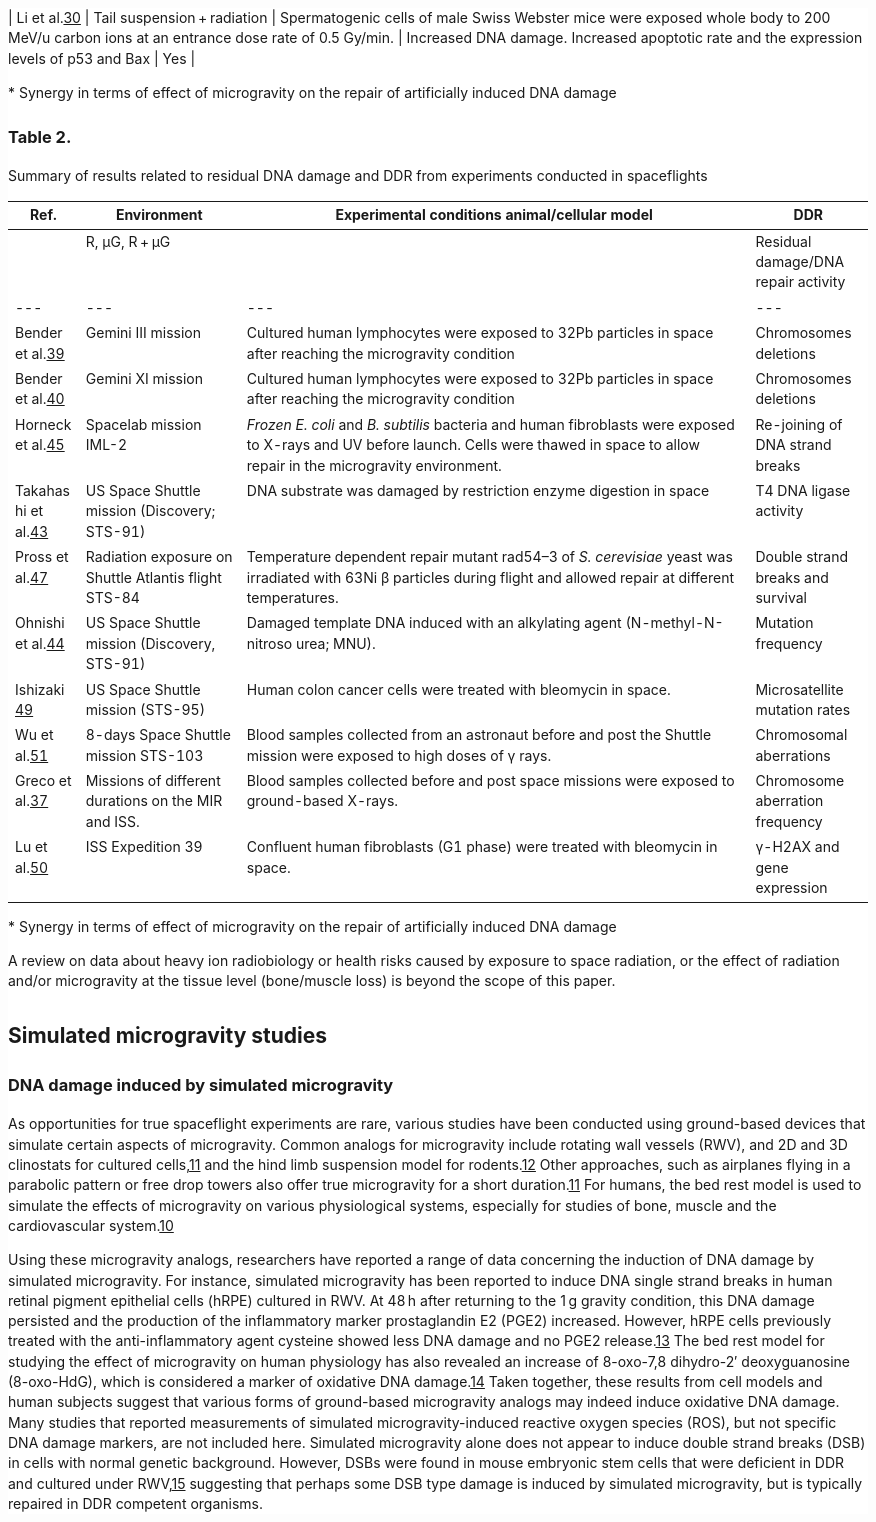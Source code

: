 | Li et al.[30](#CR30) | Tail suspension + radiation | Spermatogenic cells of male Swiss Webster mice were exposed whole body to 200 MeV/u carbon ions at an entrance dose rate of 0.5 Gy/min. | Increased DNA damage. Increased apoptotic rate and the expression levels of p53 and Bax | Yes |

\* Synergy in terms of effect of microgravity on the repair of artificially induced DNA damage

### Table 2.

Summary of results related to residual DNA damage and DDR from experiments conducted in spaceflights

| Ref. | Environment | Experimental conditions animal/cellular model | DDR |
| --- | --- | --- | --- |
|  | R, μG, R + μG |  | Residual damage/DNA repair activity | Synergy\* |
| --- | --- | --- | --- | --- |
| Bender et al.[39](#CR39) | Gemini III mission | Cultured human lymphocytes were exposed to 32Pb particles in space after reaching the microgravity condition | Chromosomes deletions | Yes |
| Bender et al.[40](#CR40) | Gemini XI mission | Cultured human lymphocytes were exposed to 32Pb particles in space after reaching the microgravity condition | Chromosomes deletions | No |
| Horneck et al.[45](#CR45) | Spacelab mission IML-2 | _Frozen E. coli_ and _B. subtilis_ bacteria and human fibroblasts were exposed to X-rays and UV before launch. Cells were thawed in space to allow repair in the microgravity environment. | Re-joining of DNA strand breaks | No |
| Takahashi et al.[43](#CR43) | US Space Shuttle mission (Discovery; STS-91) | DNA substrate was damaged by restriction enzyme digestion in space | T4 DNA ligase activity | No |
| Pross et al.[47](#CR47) | Radiation exposure on Shuttle Atlantis flight STS-84 | Temperature dependent repair mutant rad54–3 of _S. cerevisiae_ yeast was irradiated with 63Ni β particles during flight and allowed repair at different temperatures. | Double strand breaks and survival | No |
| Ohnishi et al.[44](#CR44) | US Space Shuttle mission (Discovery, STS-91) | Damaged template DNA induced with an alkylating agent (N-methyl-N-nitroso urea; MNU). | Mutation frequency | No |
| Ishizaki[49](#CR49) | US Space Shuttle mission (STS-95) | Human colon cancer cells were treated with bleomycin in space. | Microsatellite mutation rates | No |
| Wu et al.[51](#CR51) | 8-days Space Shuttle mission STS-103 | Blood samples collected from an astronaut before and post the Shuttle mission were exposed to high doses of γ rays. | Chromosomal aberrations | No |
| Greco et al.[37](#CR37) | Missions of different durations on the MIR and ISS. | Blood samples collected before and post space missions were exposed to ground-based X-rays. | Chromosome aberration frequency | Yes |
| Lu et al.[50](#CR50) | ISS Expedition 39 | Confluent human fibroblasts (G1 phase) were treated with bleomycin in space. | γ-H2AX and gene expression | No |

\* Synergy in terms of effect of microgravity on the repair of artificially induced DNA damage

A review on data about heavy ion radiobiology or health risks caused by exposure to space radiation, or the effect of radiation and/or microgravity at the tissue level (bone/muscle loss) is beyond the scope of this paper.

## Simulated microgravity studies

### DNA damage induced by simulated microgravity

As opportunities for true spaceflight experiments are rare, various studies have been conducted using ground-based devices that simulate certain aspects of microgravity. Common analogs for microgravity include rotating wall vessels (RWV), and 2D and 3D clinostats for cultured cells,[11](#CR11) and the hind limb suspension model for rodents.[12](#CR12) Other approaches, such as airplanes flying in a parabolic pattern or free drop towers also offer true microgravity for a short duration.[11](#CR11) For humans, the bed rest model is used to simulate the effects of microgravity on various physiological systems, especially for studies of bone, muscle and the cardiovascular system.[10](#CR10)

Using these microgravity analogs, researchers have reported a range of data concerning the induction of DNA damage by simulated microgravity. For instance, simulated microgravity has been reported to induce DNA single strand breaks in human retinal pigment epithelial cells (hRPE) cultured in RWV. At 48 h after returning to the 1 g gravity condition, this DNA damage persisted and the production of the inflammatory marker prostaglandin E2 (PGE2) increased. However, hRPE cells previously treated with the anti-inflammatory agent cysteine showed less DNA damage and no PGE2 release.[13](#CR13) The bed rest model for studying the effect of microgravity on human physiology has also revealed an increase of 8-oxo-7,8 dihydro-2′ deoxyguanosine (8-oxo-HdG), which is considered a marker of oxidative DNA damage.[14](#CR14) Taken together, these results from cell models and human subjects suggest that various forms of ground-based microgravity analogs may indeed induce oxidative DNA damage. Many studies that reported measurements of simulated microgravity-induced reactive oxygen species (ROS), but not specific DNA damage markers, are not included here. Simulated microgravity alone does not appear to induce double strand breaks (DSB) in cells with normal genetic background. However, DSBs were found in mouse embryonic stem cells that were deficient in DDR and cultured under RWV,[15](#CR15) suggesting that perhaps some DSB type damage is induced by simulated microgravity, but is typically repaired in DDR competent organisms.